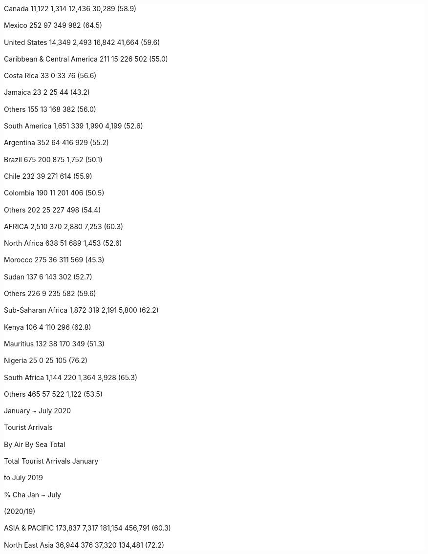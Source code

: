 Canada 11,122 1,314 12,436 30,289 (58.9)

Mexico 252 97 349 982 (64.5)

United States 14,349 2,493 16,842 41,664 (59.6)

Caribbean & Central America 211 15 226 502 (55.0)

Costa Rica 33 0 33 76 (56.6)

Jamaica 23 2 25 44 (43.2)

Others 155 13 168 382 (56.0)

South America 1,651 339 1,990 4,199 (52.6)

Argentina 352 64 416 929 (55.2)

Brazil 675 200 875 1,752 (50.1)

Chile 232 39 271 614 (55.9)

Colombia 190 11 201 406 (50.5)

Others 202 25 227 498 (54.4)

AFRICA 2,510 370 2,880 7,253 (60.3)

North Africa 638 51 689 1,453 (52.6)

Morocco 275 36 311 569 (45.3)

Sudan 137 6 143 302 (52.7)

Others 226 9 235 582 (59.6)

Sub-Saharan Africa 1,872 319 2,191 5,800 (62.2)

Kenya 106 4 110 296 (62.8)

Mauritius 132 38 170 349 (51.3)

Nigeria 25 0 25 105 (76.2)

South Africa 1,144 220 1,364 3,928 (65.3)

Others 465 57 522 1,122 (53.5)

January ~ July 2020

Tourist Arrivals

By Air By Sea Total

Total Tourist Arrivals January

to July 2019

% Cha Jan ~ July

(2020/19)

ASIA & PACIFIC 173,837 7,317 181,154 456,791 (60.3)

North East Asia 36,944 376 37,320 134,481 (72.2)
